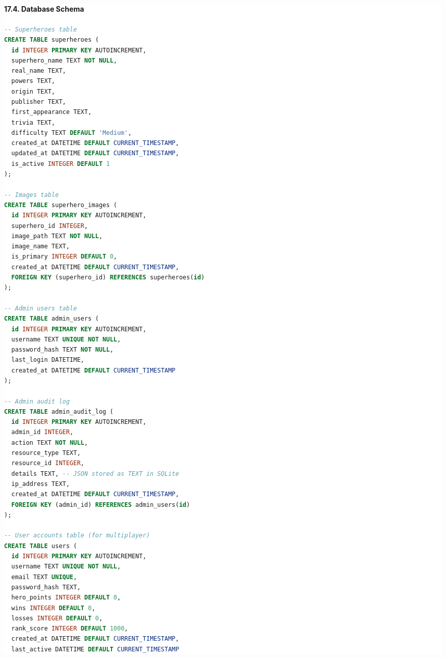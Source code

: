 #### **17.4. Database Schema**
```sql
-- Superheroes table
CREATE TABLE superheroes (
  id INTEGER PRIMARY KEY AUTOINCREMENT,
  superhero_name TEXT NOT NULL,
  real_name TEXT,
  powers TEXT,
  origin TEXT,
  publisher TEXT,
  first_appearance TEXT,
  trivia TEXT,
  difficulty TEXT DEFAULT 'Medium',
  created_at DATETIME DEFAULT CURRENT_TIMESTAMP,
  updated_at DATETIME DEFAULT CURRENT_TIMESTAMP,
  is_active INTEGER DEFAULT 1
);

-- Images table
CREATE TABLE superhero_images (
  id INTEGER PRIMARY KEY AUTOINCREMENT,
  superhero_id INTEGER,
  image_path TEXT NOT NULL,
  image_name TEXT,
  is_primary INTEGER DEFAULT 0,
  created_at DATETIME DEFAULT CURRENT_TIMESTAMP,
  FOREIGN KEY (superhero_id) REFERENCES superheroes(id)
);

-- Admin users table
CREATE TABLE admin_users (
  id INTEGER PRIMARY KEY AUTOINCREMENT,
  username TEXT UNIQUE NOT NULL,
  password_hash TEXT NOT NULL,
  last_login DATETIME,
  created_at DATETIME DEFAULT CURRENT_TIMESTAMP
);

-- Admin audit log
CREATE TABLE admin_audit_log (
  id INTEGER PRIMARY KEY AUTOINCREMENT,
  admin_id INTEGER,
  action TEXT NOT NULL,
  resource_type TEXT,
  resource_id INTEGER,
  details TEXT, -- JSON stored as TEXT in SQLite
  ip_address TEXT,
  created_at DATETIME DEFAULT CURRENT_TIMESTAMP,
  FOREIGN KEY (admin_id) REFERENCES admin_users(id)
);

-- User accounts table (for multiplayer)
CREATE TABLE users (
  id INTEGER PRIMARY KEY AUTOINCREMENT,
  username TEXT UNIQUE NOT NULL,
  email TEXT UNIQUE,
  password_hash TEXT,
  hero_points INTEGER DEFAULT 0,
  wins INTEGER DEFAULT 0,
  losses INTEGER DEFAULT 0,
  rank_score INTEGER DEFAULT 1000,
  created_at DATETIME DEFAULT CURRENT_TIMESTAMP,
  last_active DATETIME DEFAULT CURRENT_TIMESTAMP
```